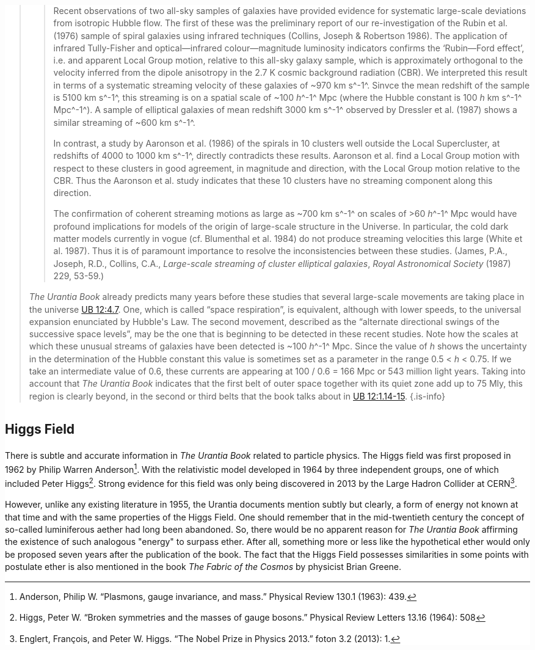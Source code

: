 > > Recent observations of two all-sky samples of galaxies have provided evidence for systematic large-scale deviations from isotropic Hubble flow. The first of these was the preliminary report of our re-investigation of the Rubin et al. (1976) sample of spiral galaxies using infrared techniques (Collins, Joseph & Robertson 1986). The application of infrared Tully-Fisher and optical—infrared colour—magnitude luminosity indicators confirms the ‘Rubin—Ford effect’, i.e. and apparent Local Group motion, relative to this all-sky galaxy sample, which is approximately orthogonal to the velocity inferred from the dipole anisotropy in the 2.7 K cosmic background radiation (CBR). We interpreted this result in terms of a systematic streaming velocity of these galaxies of ~970 km s^-1^. Sinvce the mean redshift of the sample is 5100 km s^-1^, this streaming is on a spatial scale of ~100 _h_^-1^ Mpc (where the Hubble constant is 100 _h_ km s^-1^ Mpc^-1^). A sample of elliptical galaxies of mean redshift 3000 km s^-1^ observed by Dressler et al. (1987) shows a similar streaming of ~600 km s^-1^.
> > 
> > In contrast, a study by Aaronson et al. (1986) of the spirals in 10 clusters well outside the Local Supercluster, at redshifts of 4000 to 1000 km s^-1^, directly contradicts these results. Aaronson et al. find a Local Group motion with respect to these clusters in good agreement, in magnitude and direction, with the Local Group motion relative to the CBR. Thus the Aaronson et al. study indicates that these 10 clusters have no streaming component along this direction.
> > 
> > The confirmation of coherent streaming motions as large as ~700 km s^-1^ on scales of >60 _h_^-1^ Mpc would have profound implications for models of the origin of large-scale structure in the Universe. In particular, the cold dark matter models currently in vogue (cf. Blumenthal et al. 1984) do not produce streaming velocities this large (White et al. 1987). Thus it is of paramount importance to resolve the inconsistencies between these studies. (James, P.A., Joseph, R.D., Collins, C.A., _Large-scale streaming of cluster elliptical galaxies_, _Royal Astronomical Society_ (1987) 229, 53-59.)
> 
> _The Urantia Book_ already predicts many years before these studies that several large-scale movements are taking place in the universe [UB 12:4.7](/en/The_Urantia_Book/12#p4_7). One, which is called “space respiration”, is equivalent, although with lower speeds, to the universal expansion enunciated by Hubble's Law. The second movement, described as the “alternate directional swings of the successive space levels”, may be the one that is beginning to be detected in these recent studies. Note how the scales at which these unusual streams of galaxies have been detected is ~100 _h_^-1^ Mpc. Since the value of _h_ shows the uncertainty in the determination of the Hubble constant this value is sometimes set as a parameter in the range 0.5 < _h_ < 0.75. If we take an intermediate value of 0.6, these currents are appearing at 100 / 0.6 = 166 Mpc or 543 million light years. Taking into account that _The Urantia Book_ indicates that the first belt of outer space together with its quiet zone add up to 75 Mly, this region is clearly beyond, in the second or third belts that the book talks about in [UB 12:1.14-15](/en/The_Urantia_Book/12#p1_14).
{.is-info}

## Higgs Field

There is subtle and accurate information in _The Urantia Book_ related to particle physics. The Higgs field was first proposed in 1962 by Philip Warren Anderson[^24]. With the relativistic model developed in 1964 by three independent groups, one of which included Peter Higgs[^25]. Strong evidence for this field was only being discovered in 2013 by the Large Hadron Collider at CERN[^26].

However, unlike any existing literature in 1955, the Urantia documents mention subtly but clearly, a form of energy not known at that time and with the same properties of the Higgs Field. One should remember that in the mid-twentieth century the concept of so-called luminiferous aether had long been abandoned. So, there would be no apparent reason for _The Urantia Book_ affirming the existence of such analogous "energy" to surpass ether. After all, something more or less like the hypothetical ether would only be proposed seven years after the publication of the book. The fact that the Higgs Field possesses similarities in some points with postulate ether is also mentioned in the book _The Fabric of the Cosmos_ by physicist Brian Greene.


[^1]: McCall, Marshall L. _A Council of Giants_. _Monthly Notices of the Royal Astronomical Society_ (2014): stu199. https://arxiv.org/abs/1403.3667
[^2]: Urantia: name given to the Earth in book.
[^3]: All “superuniverses” seem to be composed of a giant galaxy, like the Milky Way, and other smaller galaxies around. According to _The Urantia Book_, we are situated in the seventh superuniverse, which has a radius of 250,000 light years (inhabited part), whose center is the same as the Milky Way ([UB 15:3.1-4](/en/The_Urantia_Book/15#p3_1); [UB 15:4.9](/en/The_Urantia_Book/15#p4_9); [UB 32:2.11](/en/The_Urantia_Book/32#p2_11)).
[^4]: According to the author(s): “Paradise is a term inclusive of the personal and the nonpersonal focal Absolutes of all phases of universe reality. [...] All share Paradise as the place of origin, function, and destiny, as regards values, meanings, and factual existence”. [UB 0:4.11](/en/The_Urantia_Book/0#p4_11)
[^5]: For better understanding and writing, we will henceforth consider that The Urantia Book was actually composed by several authors, as stated by the book.
[^6]: Van den Bergh, Sidney. _A catalogue of dwarf galaxies. Publications of the David Dunlap Observatory 2_ (1959):147-150.
[^7]: Tully, R. Brent, et al. _Cosmicflows-2: the data_. _The Astronomical Journal_ 146.4 (2013): 86
[^8]: Montet, Benjamin T., et al. _Stellar and planetary properties of K2 Campaign 1 candidates and validation of 17 planets, including a planet receiving Earth-like insolation_. _The Astrophysical Journal_ 809.1 (2015): 25.
[^9]: With perspicacity, the authors of _The Urantia Book_ avoid from using the term “void” to describe these regions. Today we know that these voids are not completely empty. By adopting terms such as “relatively quiet space zones” or “the midspace zones of quiescence” that define large clusters of galaxies, we can well understand that in these regions the movement of galaxies is less. So one of the reasons for the lack of peculiar movement in these regions is precisely the lowest concentration of galaxies.
[^10]: However, not all cosmic voids is a defined limit of space level, but certainly each level space is limited by voids.
[^11]: De Vaucouleurs, G. "Nearby groups of galaxies." Galaxies and the Universe 1 (1975): 557. http://ned.ipac.caltech.edu/level5/Dev2/frames.html
[^12]: See [Table 1](#Letter_Table_1).
[^13]: Einasto, J., Corwin, H.G., Huchra, J., Miller, R.H., Tarenghi, M. 1983, Highlights of Astronomy, Vol. 6, ed. R. West, Reidel, Dordrecht, p. 757
[^14]: Einasto, Maret, et al. "The structure of the universe traced by rich clusters of galaxies." Monthly Notices of the Royal Astronomical Society 269.2 (1994): 301-322.
[^15]: I suppose that these empty and its adjacent regions are likely to represent the beginning of these reservoirs, but not all of it.
[^16]: Kumar, Shiv S. _The Structure of Stars of Very Low Mass_. _The Astrophysical Journal_ 137 (1963): 1121
[^17]: Rebolo, R., MR Zapatero Osorio, and E. L. Martin. _Discovery of a brown dwarf in the Pleiades star cluster_. (1995): 129-131
[^18]: See [Table 1](#Letter_Table_1).
[^19]: In the mid of the fifties, Gérard de Vaucouleurs identified the Large Magellanic Cloud as a Magellanic spiral galaxy.
[^20]: See [Table 1](#Letter_Table_1).
[^21]: Schive, Hsi-Yu, et al. “Understanding the core-halo relation of quantum wave dark matter from 3d simulations.” Physical review letters 113.26 (2014): 261302.
[^22]: Ruiz-Lapuente, Pilar, et al. “The binary progenitor of Tycho Brahe's 1572 supernova.” Nature 431.7012 (2004): 1069-1072.
[^23]: Rubin, Vera C., et al. “Motion of the Galaxy and the local group determined from the velocity anisotropy of distant SC I galaxies. I-The data.” The Astronomical Journal 81 (1976): 687-718.
[^24]: Anderson, Philip W. “Plasmons, gauge invariance, and mass.” Physical Review 130.1 (1963): 439.
[^25]: Higgs, Peter W. “Broken symmetries and the masses of gauge bosons.” Physical Review Letters 13.16 (1964): 508
[^26]: Englert, François, and Peter W. Higgs. “The Nobel Prize in Physics 2013.” foton 3.2 (2013): 1.
[^27]: Tully, R. Brent, Yehuda Hoffman, and Denis Courtois. “Cosmography of the local universe.” The Astronomical Journal 146.3 (2013): 69.
[^28]: According to the authors the space is being originated soon “below” Paradise. This is the region that contains the Local Void. Astronomers believe that the empty site is growing and “away” galaxies out. To see: Tully, R. Brent, et al. “Our peculiar motion away from the local void.” The Astrophysical Journal 676.1 (2008): 184.
[^29]: Similar movements of vertical oscillations were investigated in barred galaxies: Skokos, Ch, P. A. Patsis, and E. Athanassoula. “Orbital dynamics of three-dimensional bars–I. The backbone of three-dimensional bars. A fiducial case.” _Monthly Notices of the Royal Astronomical Society_ 333.4 (2002): 847-860.